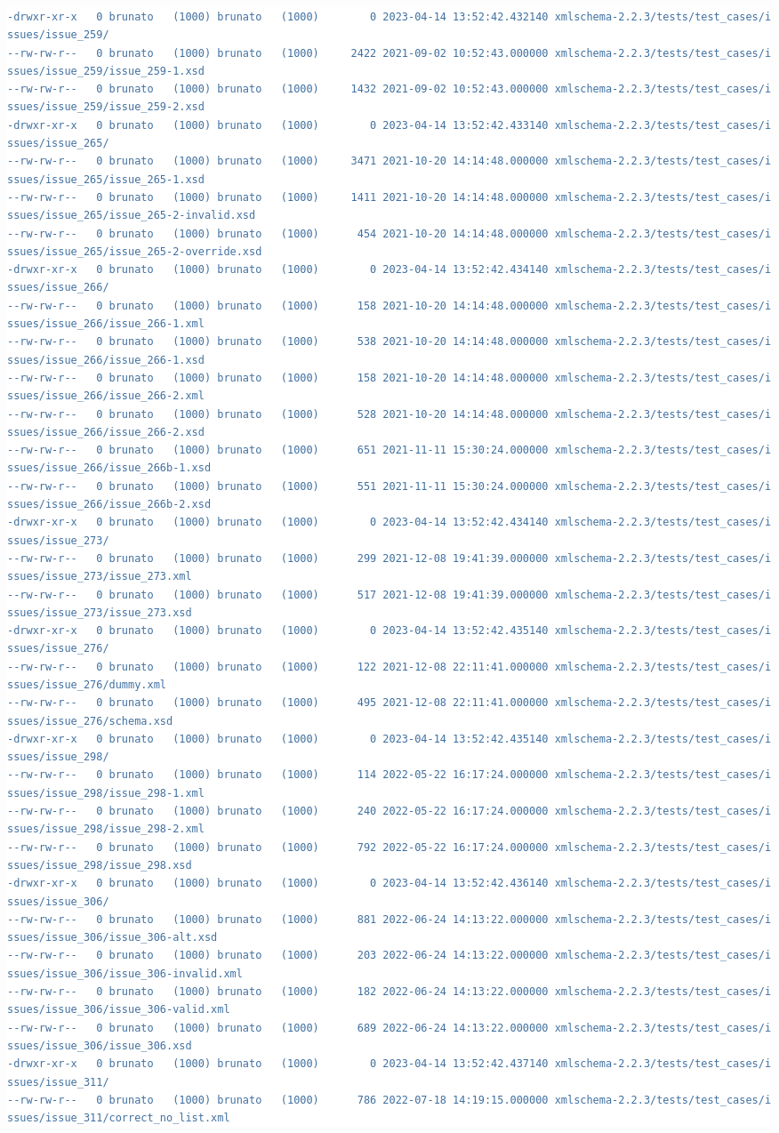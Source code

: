 ```diff
-drwxr-xr-x   0 brunato   (1000) brunato   (1000)        0 2023-04-14 13:52:42.432140 xmlschema-2.2.3/tests/test_cases/issues/issue_259/
--rw-rw-r--   0 brunato   (1000) brunato   (1000)     2422 2021-09-02 10:52:43.000000 xmlschema-2.2.3/tests/test_cases/issues/issue_259/issue_259-1.xsd
--rw-rw-r--   0 brunato   (1000) brunato   (1000)     1432 2021-09-02 10:52:43.000000 xmlschema-2.2.3/tests/test_cases/issues/issue_259/issue_259-2.xsd
-drwxr-xr-x   0 brunato   (1000) brunato   (1000)        0 2023-04-14 13:52:42.433140 xmlschema-2.2.3/tests/test_cases/issues/issue_265/
--rw-rw-r--   0 brunato   (1000) brunato   (1000)     3471 2021-10-20 14:14:48.000000 xmlschema-2.2.3/tests/test_cases/issues/issue_265/issue_265-1.xsd
--rw-rw-r--   0 brunato   (1000) brunato   (1000)     1411 2021-10-20 14:14:48.000000 xmlschema-2.2.3/tests/test_cases/issues/issue_265/issue_265-2-invalid.xsd
--rw-rw-r--   0 brunato   (1000) brunato   (1000)      454 2021-10-20 14:14:48.000000 xmlschema-2.2.3/tests/test_cases/issues/issue_265/issue_265-2-override.xsd
-drwxr-xr-x   0 brunato   (1000) brunato   (1000)        0 2023-04-14 13:52:42.434140 xmlschema-2.2.3/tests/test_cases/issues/issue_266/
--rw-rw-r--   0 brunato   (1000) brunato   (1000)      158 2021-10-20 14:14:48.000000 xmlschema-2.2.3/tests/test_cases/issues/issue_266/issue_266-1.xml
--rw-rw-r--   0 brunato   (1000) brunato   (1000)      538 2021-10-20 14:14:48.000000 xmlschema-2.2.3/tests/test_cases/issues/issue_266/issue_266-1.xsd
--rw-rw-r--   0 brunato   (1000) brunato   (1000)      158 2021-10-20 14:14:48.000000 xmlschema-2.2.3/tests/test_cases/issues/issue_266/issue_266-2.xml
--rw-rw-r--   0 brunato   (1000) brunato   (1000)      528 2021-10-20 14:14:48.000000 xmlschema-2.2.3/tests/test_cases/issues/issue_266/issue_266-2.xsd
--rw-rw-r--   0 brunato   (1000) brunato   (1000)      651 2021-11-11 15:30:24.000000 xmlschema-2.2.3/tests/test_cases/issues/issue_266/issue_266b-1.xsd
--rw-rw-r--   0 brunato   (1000) brunato   (1000)      551 2021-11-11 15:30:24.000000 xmlschema-2.2.3/tests/test_cases/issues/issue_266/issue_266b-2.xsd
-drwxr-xr-x   0 brunato   (1000) brunato   (1000)        0 2023-04-14 13:52:42.434140 xmlschema-2.2.3/tests/test_cases/issues/issue_273/
--rw-rw-r--   0 brunato   (1000) brunato   (1000)      299 2021-12-08 19:41:39.000000 xmlschema-2.2.3/tests/test_cases/issues/issue_273/issue_273.xml
--rw-rw-r--   0 brunato   (1000) brunato   (1000)      517 2021-12-08 19:41:39.000000 xmlschema-2.2.3/tests/test_cases/issues/issue_273/issue_273.xsd
-drwxr-xr-x   0 brunato   (1000) brunato   (1000)        0 2023-04-14 13:52:42.435140 xmlschema-2.2.3/tests/test_cases/issues/issue_276/
--rw-rw-r--   0 brunato   (1000) brunato   (1000)      122 2021-12-08 22:11:41.000000 xmlschema-2.2.3/tests/test_cases/issues/issue_276/dummy.xml
--rw-rw-r--   0 brunato   (1000) brunato   (1000)      495 2021-12-08 22:11:41.000000 xmlschema-2.2.3/tests/test_cases/issues/issue_276/schema.xsd
-drwxr-xr-x   0 brunato   (1000) brunato   (1000)        0 2023-04-14 13:52:42.435140 xmlschema-2.2.3/tests/test_cases/issues/issue_298/
--rw-rw-r--   0 brunato   (1000) brunato   (1000)      114 2022-05-22 16:17:24.000000 xmlschema-2.2.3/tests/test_cases/issues/issue_298/issue_298-1.xml
--rw-rw-r--   0 brunato   (1000) brunato   (1000)      240 2022-05-22 16:17:24.000000 xmlschema-2.2.3/tests/test_cases/issues/issue_298/issue_298-2.xml
--rw-rw-r--   0 brunato   (1000) brunato   (1000)      792 2022-05-22 16:17:24.000000 xmlschema-2.2.3/tests/test_cases/issues/issue_298/issue_298.xsd
-drwxr-xr-x   0 brunato   (1000) brunato   (1000)        0 2023-04-14 13:52:42.436140 xmlschema-2.2.3/tests/test_cases/issues/issue_306/
--rw-rw-r--   0 brunato   (1000) brunato   (1000)      881 2022-06-24 14:13:22.000000 xmlschema-2.2.3/tests/test_cases/issues/issue_306/issue_306-alt.xsd
--rw-rw-r--   0 brunato   (1000) brunato   (1000)      203 2022-06-24 14:13:22.000000 xmlschema-2.2.3/tests/test_cases/issues/issue_306/issue_306-invalid.xml
--rw-rw-r--   0 brunato   (1000) brunato   (1000)      182 2022-06-24 14:13:22.000000 xmlschema-2.2.3/tests/test_cases/issues/issue_306/issue_306-valid.xml
--rw-rw-r--   0 brunato   (1000) brunato   (1000)      689 2022-06-24 14:13:22.000000 xmlschema-2.2.3/tests/test_cases/issues/issue_306/issue_306.xsd
-drwxr-xr-x   0 brunato   (1000) brunato   (1000)        0 2023-04-14 13:52:42.437140 xmlschema-2.2.3/tests/test_cases/issues/issue_311/
--rw-rw-r--   0 brunato   (1000) brunato   (1000)      786 2022-07-18 14:19:15.000000 xmlschema-2.2.3/tests/test_cases/issues/issue_311/correct_no_list.xml
```